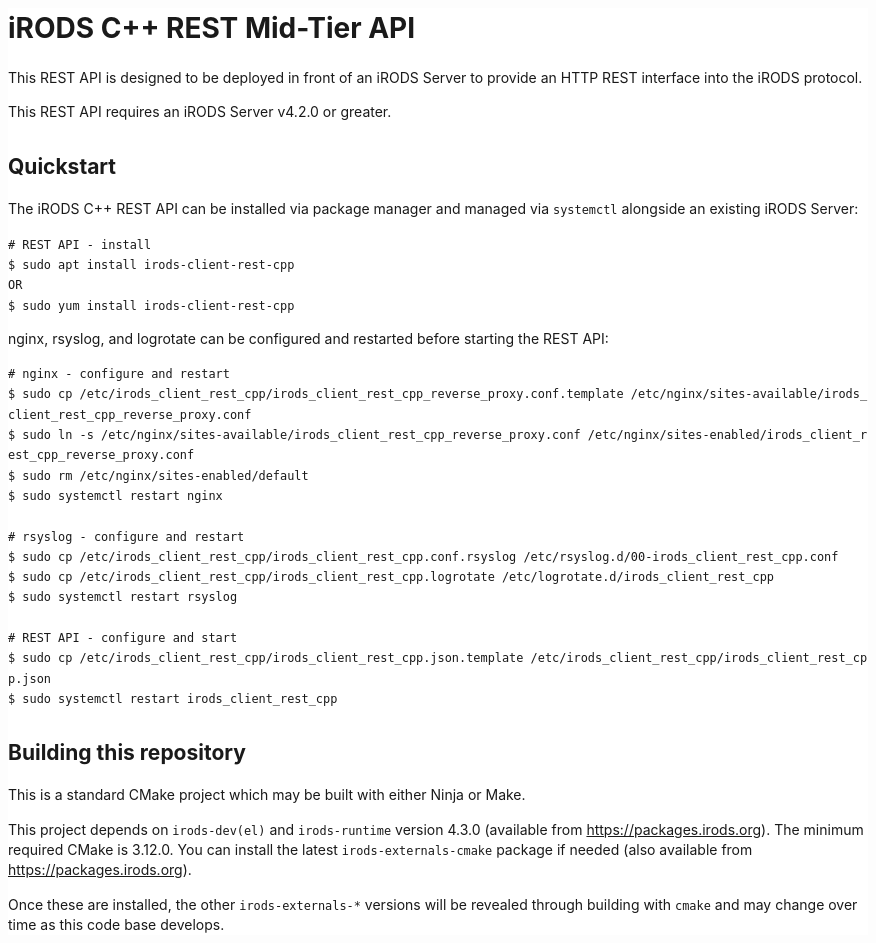 # iRODS C++ REST Mid-Tier API

This REST API is designed to be deployed in front of an iRODS Server to provide an HTTP REST interface into the iRODS protocol.

This REST API requires an iRODS Server v4.2.0 or greater.

## Quickstart

The iRODS C++ REST API can be installed via package manager and managed via `systemctl` alongside an existing iRODS Server:

```
# REST API - install
$ sudo apt install irods-client-rest-cpp
OR
$ sudo yum install irods-client-rest-cpp
```

nginx, rsyslog, and logrotate can be configured and restarted before starting the REST API:

```
# nginx - configure and restart
$ sudo cp /etc/irods_client_rest_cpp/irods_client_rest_cpp_reverse_proxy.conf.template /etc/nginx/sites-available/irods_client_rest_cpp_reverse_proxy.conf
$ sudo ln -s /etc/nginx/sites-available/irods_client_rest_cpp_reverse_proxy.conf /etc/nginx/sites-enabled/irods_client_rest_cpp_reverse_proxy.conf
$ sudo rm /etc/nginx/sites-enabled/default
$ sudo systemctl restart nginx

# rsyslog - configure and restart
$ sudo cp /etc/irods_client_rest_cpp/irods_client_rest_cpp.conf.rsyslog /etc/rsyslog.d/00-irods_client_rest_cpp.conf
$ sudo cp /etc/irods_client_rest_cpp/irods_client_rest_cpp.logrotate /etc/logrotate.d/irods_client_rest_cpp
$ sudo systemctl restart rsyslog

# REST API - configure and start
$ sudo cp /etc/irods_client_rest_cpp/irods_client_rest_cpp.json.template /etc/irods_client_rest_cpp/irods_client_rest_cpp.json
$ sudo systemctl restart irods_client_rest_cpp
```

## Building this repository
This is a standard CMake project which may be built with either Ninja or Make.

This project depends on `irods-dev(el)` and `irods-runtime` version 4.3.0 (available from https://packages.irods.org). The minimum required CMake is 3.12.0. You can install the latest `irods-externals-cmake` package if needed (also available from https://packages.irods.org).

Once these are installed, the other `irods-externals-*` versions will be revealed through building with `cmake` and may change over time as this code base develops.
